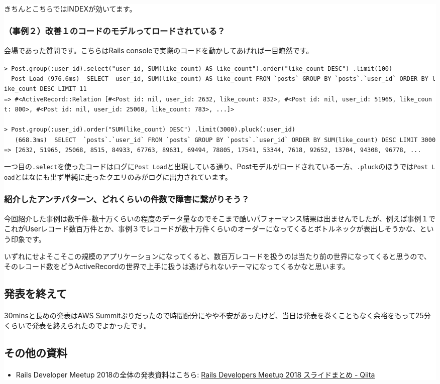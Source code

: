 きちんとこちらではINDEXが効いてます。

### （事例２）改善１のコードのモデルってロードされている？

会場であった質問です。こちらはRails consoleで実際のコードを動かしてあげれば一目瞭然です。

```
> Post.group(:user_id).select("user_id, SUM(like_count) AS like_count").order("like_count DESC") .limit(100)
  Post Load (976.6ms)  SELECT  user_id, SUM(like_count) AS like_count FROM `posts` GROUP BY `posts`.`user_id` ORDER BY like_count DESC LIMIT 11
=> #<ActiveRecord::Relation [#<Post id: nil, user_id: 2632, like_count: 832>, #<Post id: nil, user_id: 51965, like_count: 800>, #<Post id: nil, user_id: 25068, like_count: 783>, ...]>

> Post.group(:user_id).order("SUM(like_count) DESC") .limit(3000).pluck(:user_id)
   (668.3ms)  SELECT  `posts`.`user_id` FROM `posts` GROUP BY `posts`.`user_id` ORDER BY SUM(like_count) DESC LIMIT 3000
=> [2632, 51965, 25068, 8515, 84933, 67763, 89631, 69494, 78805, 17541, 53344, 7618, 92652, 13704, 94308, 96778, ...
```

一つ目の`.select`を使ったコードはログに`Post Load`と出現している通り、Postモデルがロードされている一方、`.pluck`のほうでは`Post Load`とはなにも出ず単純に走ったクエリのみがログに出力されています。

### 紹介したアンチパターン、どれくらいの件数で障害に繋がりそう？

今回紹介した事例は数千件-数十万くらいの程度のデータ量なのでそこまで酷いパフォーマンス結果は出ませんでしたが、例えば事例１でこれがUserレコード数百万件とか、事例３でレコードが数十万件くらいのオーダーになってくるとボトルネックが表出しそうかな、という印象です。

いずれにせよそこそこの規模のアプリケーションになってくると、数百万レコードを扱うのは当たり前の世界になってくると思うので、そのレコード数をどうActiveRecordの世界で上手に扱うは逃げられないテーマになってくるかなと思います。

## 発表を終えて

30minsと長めの発表は[AWS Summitぶり](/aws-summit-tokyo-2015/)だったので時間配分にやや不安があったけど、当日は発表を巻くこともなく余裕をもって25分くらいで発表を終えられたのでよかったです。

## その他の資料

- Rails Developer Meetup 2018の全体の発表資料はこちら: [Rails Developers Meetup 2018 スライドまとめ - Qiita](https://qiita.com/dyoshimitsu/items/20a41ab656d2da80e4d9)
